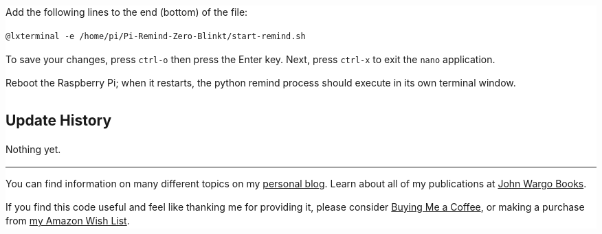 Add the following lines to the end (bottom) of the file:

	@lxterminal -e /home/pi/Pi-Remind-Zero-Blinkt/start-remind.sh

To save your changes, press `ctrl-o` then press the Enter key. Next, press `ctrl-x` to exit the `nano` application.
  
Reboot the Raspberry Pi; when it restarts, the python remind process should execute in its own terminal window.

## Update History

Nothing yet.

***

You can find information on many different topics on my [personal blog](http://www.johnwargo.com). Learn about all of my publications at [John Wargo Books](http://www.johnwargobooks.com).

If you find this code useful and feel like thanking me for providing it, please consider <a href="https://www.buymeacoffee.com/johnwargo" target="_blank">Buying Me a Coffee</a>, or making a purchase from [my Amazon Wish List](https://amzn.com/w/1WI6AAUKPT5P9).
